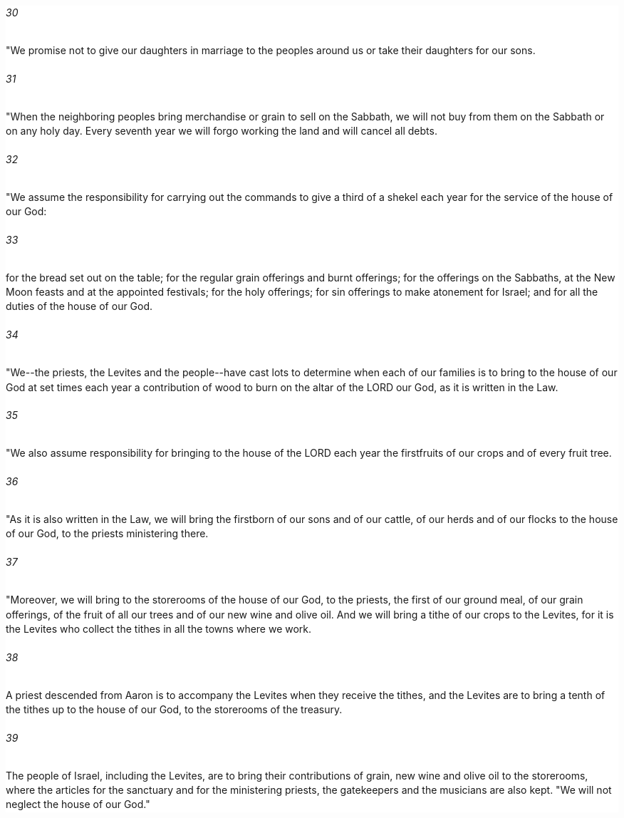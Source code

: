 ###### 30 
"We promise not to give our daughters in marriage to the peoples around us or take their daughters for our sons. 

###### 31 
"When the neighboring peoples bring merchandise or grain to sell on the Sabbath, we will not buy from them on the Sabbath or on any holy day. Every seventh year we will forgo working the land and will cancel all debts. 

###### 32 
"We assume the responsibility for carrying out the commands to give a third of a shekel each year for the service of the house of our God: 

###### 33 
for the bread set out on the table; for the regular grain offerings and burnt offerings; for the offerings on the Sabbaths, at the New Moon feasts and at the appointed festivals; for the holy offerings; for sin offerings to make atonement for Israel; and for all the duties of the house of our God. 

###### 34 
"We--the priests, the Levites and the people--have cast lots to determine when each of our families is to bring to the house of our God at set times each year a contribution of wood to burn on the altar of the LORD our God, as it is written in the Law. 

###### 35 
"We also assume responsibility for bringing to the house of the LORD each year the firstfruits of our crops and of every fruit tree. 

###### 36 
"As it is also written in the Law, we will bring the firstborn of our sons and of our cattle, of our herds and of our flocks to the house of our God, to the priests ministering there. 

###### 37 
"Moreover, we will bring to the storerooms of the house of our God, to the priests, the first of our ground meal, of our grain offerings, of the fruit of all our trees and of our new wine and olive oil. And we will bring a tithe of our crops to the Levites, for it is the Levites who collect the tithes in all the towns where we work. 

###### 38 
A priest descended from Aaron is to accompany the Levites when they receive the tithes, and the Levites are to bring a tenth of the tithes up to the house of our God, to the storerooms of the treasury. 

###### 39 
The people of Israel, including the Levites, are to bring their contributions of grain, new wine and olive oil to the storerooms, where the articles for the sanctuary and for the ministering priests, the gatekeepers and the musicians are also kept. "We will not neglect the house of our God." 
